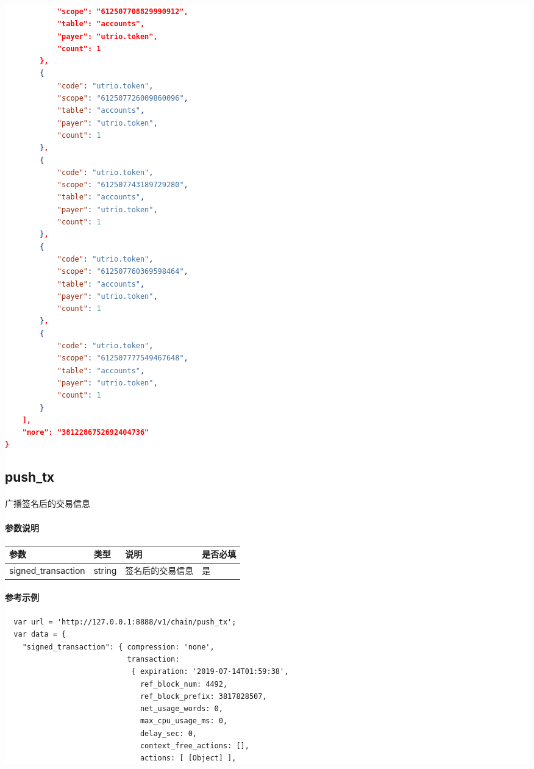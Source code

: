 ```json
            "scope": "612507708829990912",
            "table": "accounts",
            "payer": "utrio.token",
            "count": 1
        },
        {
            "code": "utrio.token",
            "scope": "612507726009860096",
            "table": "accounts",
            "payer": "utrio.token",
            "count": 1
        },
        {
            "code": "utrio.token",
            "scope": "612507743189729280",
            "table": "accounts",
            "payer": "utrio.token",
            "count": 1
        },
        {
            "code": "utrio.token",
            "scope": "612507760369598464",
            "table": "accounts",
            "payer": "utrio.token",
            "count": 1
        },
        {
            "code": "utrio.token",
            "scope": "612507777549467648",
            "table": "accounts",
            "payer": "utrio.token",
            "count": 1
        }
    ],
    "more": "3812286752692404736"
}
```


## push_tx

广播签名后的交易信息

#### 参数说明
|参数               |类型    |说明                            |是否必填|
| :----------------| :------| :-----------------------------|:-----|
|signed_transaction|string  |签名后的交易信息                  |是     |

#### 参考示例

```
  var url = 'http://127.0.0.1:8888/v1/chain/push_tx';
  var data = {
    "signed_transaction": { compression: 'none',
                            transaction: 
                             { expiration: '2019-07-14T01:59:38',
                               ref_block_num: 4492,
                               ref_block_prefix: 3817828507,
                               net_usage_words: 0,
                               max_cpu_usage_ms: 0,
                               delay_sec: 0,
                               context_free_actions: [],
                               actions: [ [Object] ],
```